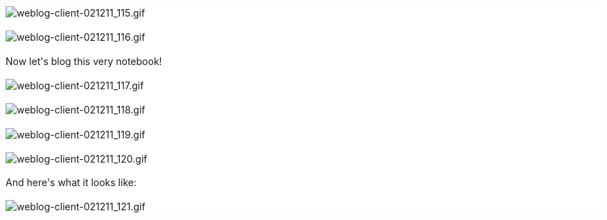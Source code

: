 <p class="Input">
 <img src="../../../images/weblog-client-images/weblog-client-021211_115.gif" alt="weblog-client-021211_115.gif" width="401" height="65" style="vertical-align:middle" />
</p>

<p class="Input">
 <img src="../../../images/weblog-client-images/weblog-client-021211_116.gif" alt="weblog-client-021211_116.gif" width="502" height="728" style="vertical-align:middle" />
</p>

 Now let's blog this very notebook!



<p class="Input">
 <img src="../../../images/weblog-client-images/weblog-client-021211_117.gif" alt="weblog-client-021211_117.gif" width="310" height="13" style="vertical-align:middle" />
</p>

<p class="Output">
 <img src="../../../images/weblog-client-images/weblog-client-021211_118.gif" alt="weblog-client-021211_118.gif" width="478" height="31" style="vertical-align:middle" />
</p>

<p class="Input">
 <img src="../../../images/weblog-client-images/weblog-client-021211_119.gif" alt="weblog-client-021211_119.gif" width="492" height="65" style="vertical-align:middle" />
</p>

<p class="Output">
 <img src="../../../images/weblog-client-images/weblog-client-021211_120.gif" alt="weblog-client-021211_120.gif" width="461" height="16" style="vertical-align:middle;" usemap="#map_120" />
<map name="map_120">
<area shape="rect" coords="156,15,453,1" href="http://localhost:8888/wordpress/?p=817" />
</map>
</p>

 And here's what it looks like:



<p class="Input">
 <img src="../../../images/weblog-client-images/weblog-client-021211_121.gif" alt="weblog-client-021211_121.gif" width="922" height="670" style="vertical-align:middle" />
</p>

